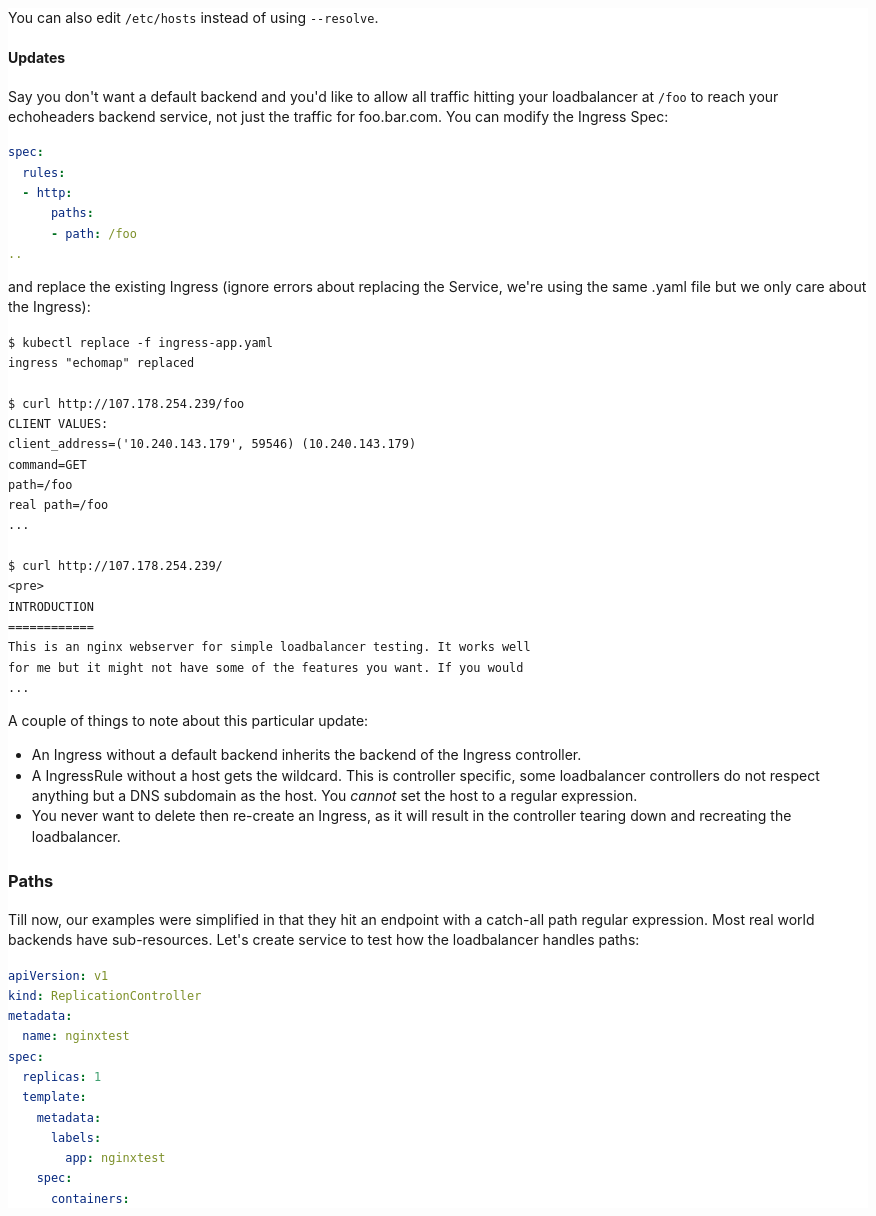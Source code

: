 You can also edit `/etc/hosts` instead of using `--resolve`.

#### Updates

Say you don't want a default backend and you'd like to allow all traffic hitting your loadbalancer at `/foo` to reach your echoheaders backend service, not just the traffic for foo.bar.com. You can modify the Ingress Spec:

```yaml
spec:
  rules:
  - http:
      paths:
      - path: /foo
..
```

and replace the existing Ingress (ignore errors about replacing the Service, we're using the same .yaml file but we only care about the Ingress):

```
$ kubectl replace -f ingress-app.yaml
ingress "echomap" replaced

$ curl http://107.178.254.239/foo
CLIENT VALUES:
client_address=('10.240.143.179', 59546) (10.240.143.179)
command=GET
path=/foo
real path=/foo
...

$ curl http://107.178.254.239/
<pre>
INTRODUCTION
============
This is an nginx webserver for simple loadbalancer testing. It works well
for me but it might not have some of the features you want. If you would
...
```

A couple of things to note about this particular update:
* An Ingress without a default backend inherits the backend of the Ingress controller.
* A IngressRule without a host gets the wildcard. This is controller specific, some loadbalancer controllers do not respect anything but a DNS subdomain as the host. You *cannot* set the host to a regular expression.
* You never want to delete then re-create an Ingress, as it will result in the controller tearing down and recreating the loadbalancer.

### Paths

Till now, our examples were simplified in that they hit an endpoint with a catch-all path regular expression. Most real world backends have sub-resources. Let's create service to test how the loadbalancer handles paths:
```yaml
apiVersion: v1
kind: ReplicationController
metadata:
  name: nginxtest
spec:
  replicas: 1
  template:
    metadata:
      labels:
        app: nginxtest
    spec:
      containers:
```